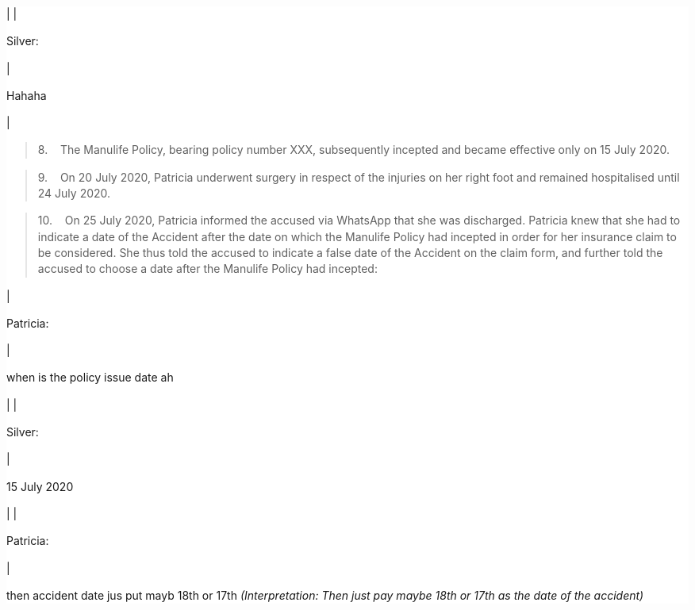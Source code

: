  |
| 

Silver:

 | 

Hahaha

 |

  
  

> 8.    The Manulife Policy, bearing policy number XXX, subsequently incepted and became effective only on 15 July 2020.

> 9.    On 20 July 2020, Patricia underwent surgery in respect of the injuries on her right foot and remained hospitalised until 24 July 2020.

> 10.    On 25 July 2020, Patricia informed the accused via WhatsApp that she was discharged. Patricia knew that she had to indicate a date of the Accident after the date on which the Manulife Policy had incepted in order for her insurance claim to be considered. She thus told the accused to indicate a false date of the Accident on the claim form, and further told the accused to choose a date after the Manulife Policy had incepted:

> 
| 

Patricia:

 | 

when is the policy issue date ah

 |
| 

Silver:

 | 

15 July 2020

 |
| 

Patricia:

 | 

then accident date jus put mayb 18th or 17th _(Interpretation: Then just pay maybe 18th or 17th as the date of the accident)_
